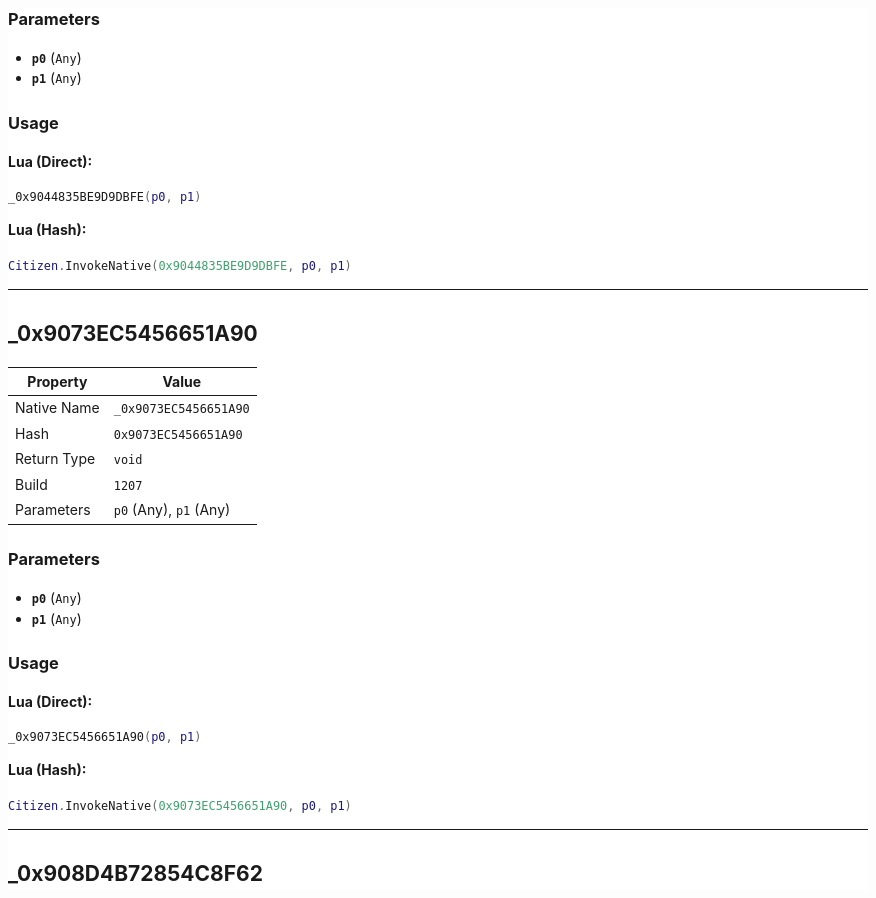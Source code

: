 ### Parameters

- **`p0`** (`Any`)
- **`p1`** (`Any`)

### Usage

**Lua (Direct):**
```lua
_0x9044835BE9D9DBFE(p0, p1)
```

**Lua (Hash):**
```lua
Citizen.InvokeNative(0x9044835BE9D9DBFE, p0, p1)
```


---

## _0x9073EC5456651A90

| Property | Value |
|----------|-------|
| Native Name | `_0x9073EC5456651A90` |
| Hash | `0x9073EC5456651A90` |
| Return Type | `void` |
| Build | `1207` |
| Parameters | `p0` (Any), `p1` (Any) |

### Parameters

- **`p0`** (`Any`)
- **`p1`** (`Any`)

### Usage

**Lua (Direct):**
```lua
_0x9073EC5456651A90(p0, p1)
```

**Lua (Hash):**
```lua
Citizen.InvokeNative(0x9073EC5456651A90, p0, p1)
```


---

## _0x908D4B72854C8F62
